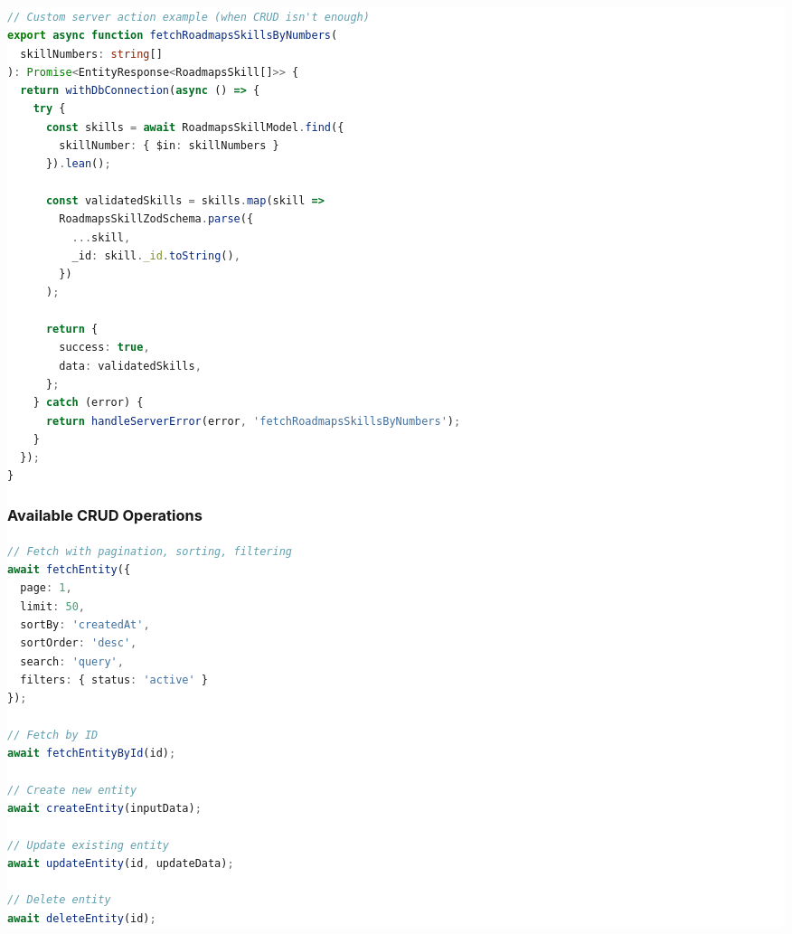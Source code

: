 ```typescript
// Custom server action example (when CRUD isn't enough)
export async function fetchRoadmapsSkillsByNumbers(
  skillNumbers: string[]
): Promise<EntityResponse<RoadmapsSkill[]>> {
  return withDbConnection(async () => {
    try {
      const skills = await RoadmapsSkillModel.find({
        skillNumber: { $in: skillNumbers }
      }).lean();

      const validatedSkills = skills.map(skill =>
        RoadmapsSkillZodSchema.parse({
          ...skill,
          _id: skill._id.toString(),
        })
      );

      return {
        success: true,
        data: validatedSkills,
      };
    } catch (error) {
      return handleServerError(error, 'fetchRoadmapsSkillsByNumbers');
    }
  });
}
```

### Available CRUD Operations

```typescript
// Fetch with pagination, sorting, filtering
await fetchEntity({
  page: 1,
  limit: 50,
  sortBy: 'createdAt',
  sortOrder: 'desc',
  search: 'query',
  filters: { status: 'active' }
});

// Fetch by ID
await fetchEntityById(id);

// Create new entity
await createEntity(inputData);

// Update existing entity
await updateEntity(id, updateData);

// Delete entity
await deleteEntity(id);
```
